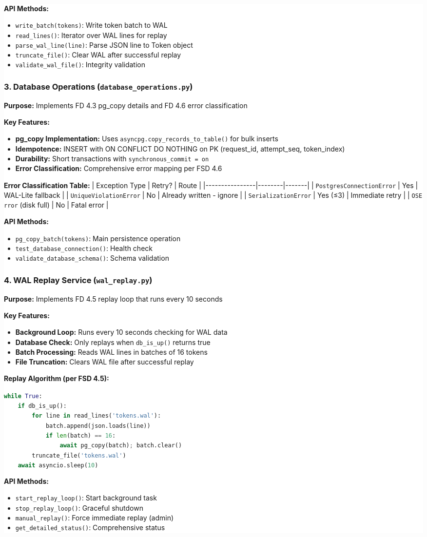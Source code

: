 **API Methods:**
- `write_batch(tokens)`: Write token batch to WAL
- `read_lines()`: Iterator over WAL lines for replay
- `parse_wal_line(line)`: Parse JSON line to Token object
- `truncate_file()`: Clear WAL after successful replay
- `validate_wal_file()`: Integrity validation

### 3. Database Operations (`database_operations.py`)
**Purpose:** Implements FD 4.3 pg_copy details and FD 4.6 error classification

**Key Features:**
- **pg_copy Implementation:** Uses `asyncpg.copy_records_to_table()` for bulk inserts
- **Idempotence:** INSERT with ON CONFLICT DO NOTHING on PK (request_id, attempt_seq, token_index)
- **Durability:** Short transactions with `synchronous_commit = on`
- **Error Classification:** Comprehensive error mapping per FSD 4.6

**Error Classification Table:**
| Exception Type | Retry? | Route |
|----------------|--------|-------|
| `PostgresConnectionError` | Yes | WAL-Lite fallback |
| `UniqueViolationError` | No | Already written - ignore |
| `SerializationError` | Yes (≤3) | Immediate retry |
| `OSError` (disk full) | No | Fatal error |

**API Methods:**
- `pg_copy_batch(tokens)`: Main persistence operation
- `test_database_connection()`: Health check
- `validate_database_schema()`: Schema validation

### 4. WAL Replay Service (`wal_replay.py`)
**Purpose:** Implements FD 4.5 replay loop that runs every 10 seconds

**Key Features:**
- **Background Loop:** Runs every 10 seconds checking for WAL data
- **Database Check:** Only replays when `db_is_up()` returns true
- **Batch Processing:** Reads WAL lines in batches of 16 tokens
- **File Truncation:** Clears WAL file after successful replay

**Replay Algorithm (per FSD 4.5):**
```python
while True:
    if db_is_up():
        for line in read_lines('tokens.wal'):
            batch.append(json.loads(line))
            if len(batch) == 16:
                await pg_copy(batch); batch.clear()
        truncate_file('tokens.wal')
    await asyncio.sleep(10)
```

**API Methods:**
- `start_replay_loop()`: Start background task
- `stop_replay_loop()`: Graceful shutdown
- `manual_replay()`: Force immediate replay (admin)
- `get_detailed_status()`: Comprehensive status
